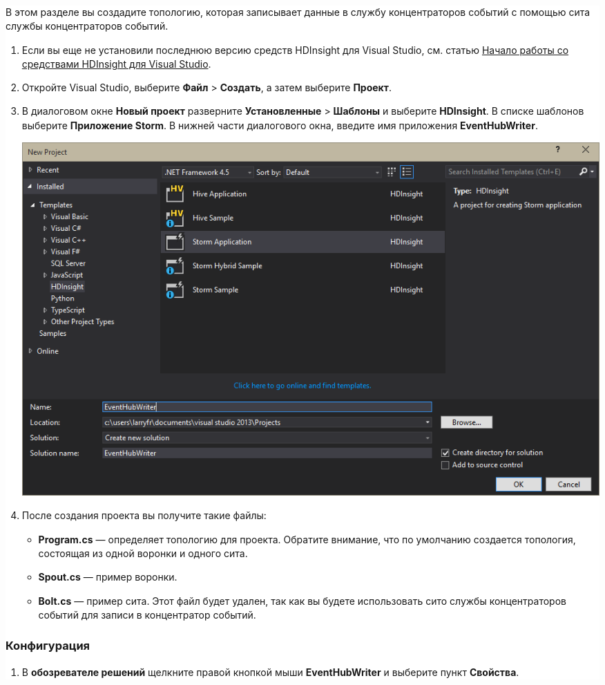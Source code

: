 В этом разделе вы создадите топологию, которая записывает данные в службу концентраторов событий с помощью сита службы концентраторов событий.

1. Если вы еще не установили последнюю версию средств HDInsight для Visual Studio, см. статью <a href="../hdinsight-hadoop-visual-studio-tools-get-started/" target="_blank">Начало работы со средствами HDInsight для Visual Studio</a>.

2. Откройте Visual Studio, выберите **Файл** > **Создать**, а затем выберите **Проект**.

3. В диалоговом окне **Новый проект** разверните **Установленные** > **Шаблоны** и выберите **HDInsight**. В списке шаблонов выберите **Приложение Storm**. В нижней части диалогового окна, введите имя приложения **EventHubWriter**.

	![изображение](./media/hdinsight-storm-develop-csharp-event-hub-topology/newproject.png)

4. После создания проекта вы получите такие файлы:

	* **Program.cs** — определяет топологию для проекта. Обратите внимание, что по умолчанию создается топология, состоящая из одной воронки и одного сита.

	* **Spout.cs** — пример воронки.

	* **Bolt.cs** — пример сита. Этот файл будет удален, так как вы будете использовать сито службы концентраторов событий для записи в концентратор событий.

### Конфигурация

1. В **обозревателе решений** щелкните правой кнопкой мыши **EventHubWriter** и выберите пункт **Свойства**.
